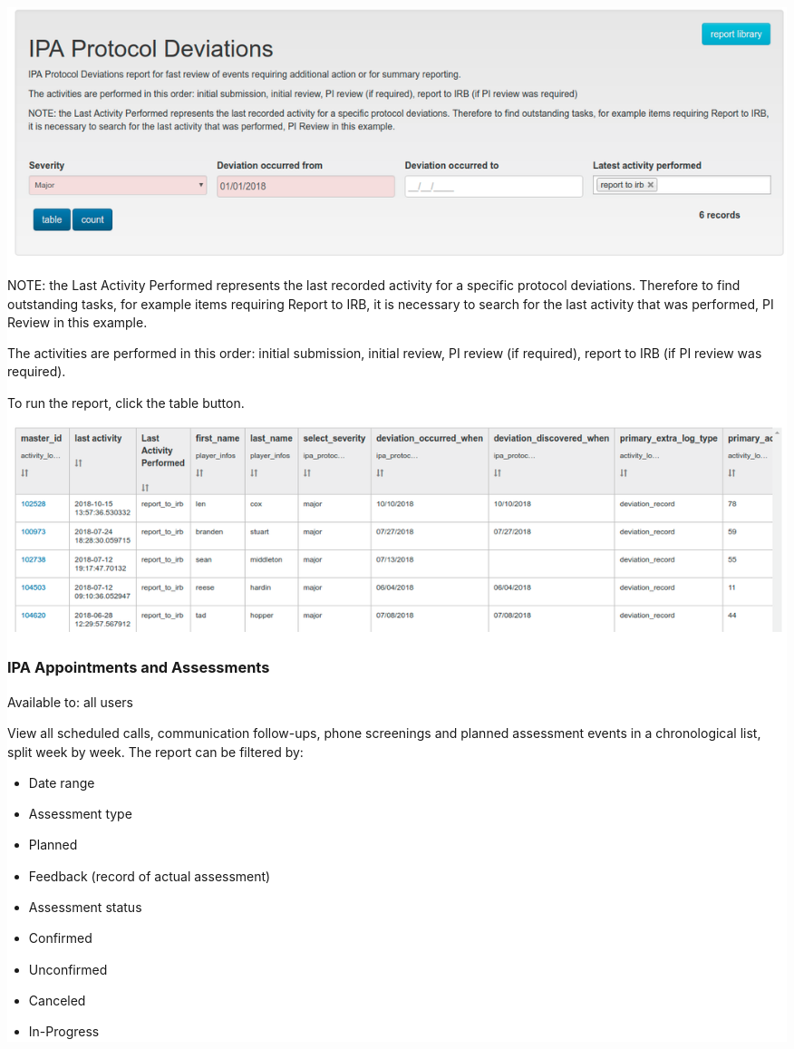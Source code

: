 ![](images/image22.png)

NOTE: the Last Activity Performed represents the last recorded activity for a specific protocol deviations. Therefore to find outstanding tasks, for example items requiring Report to IRB, it is necessary to search for the last activity that was performed, PI Review in this example.

The activities are performed in this order: initial submission, initial review, PI review (if required), report to IRB (if PI review was required).

To run the report, click the table button.

![](images/image15.png)

### IPA Appointments and Assessments

Available to: all users

View all scheduled calls, communication follow-ups, phone screenings and planned assessment events in a chronological list, split week by week. The report can be filtered by:

*   Date range
*   Assessment type

*   Planned
*   Feedback (record of actual assessment)

*   Assessment status

*   Confirmed
*   Unconfirmed
*   Canceled
*   In-Progress
